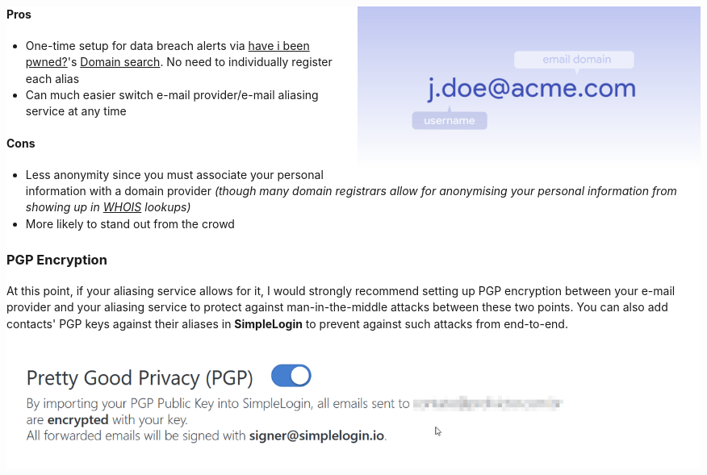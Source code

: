 [<img style="float: right;" src="../../res/email-domain.svg" height="200" />](#custom-domains)

#### Pros

- One-time setup for data breach alerts via [have i been pwned?](https://haveibeenpwned.com)'s [Domain search](https://haveibeenpwned.com/DomainSearch). No need to individually register each alias
- Can much easier switch e-mail provider/e-mail aliasing service at any time

#### Cons

- Less anonymity since you must associate your personal information with a domain provider *(though many domain registrars allow for anonymising your personal information from showing up in [WHOIS](https://en.wikipedia.org/wiki/WHOIS) lookups)*
- More likely to stand out from the crowd

### PGP Encryption

At this point, if your aliasing service allows for it, I would strongly recommend setting up PGP encryption between your e-mail provider and your aliasing service to protect against man-in-the-middle attacks between these two points. You can also add contacts' PGP keys against their aliases in **SimpleLogin** to prevent against such attacks from end-to-end.

[<p align="left"><img src="../../res/pgp.png" height="150" /></p>](#pgp-encryption)
